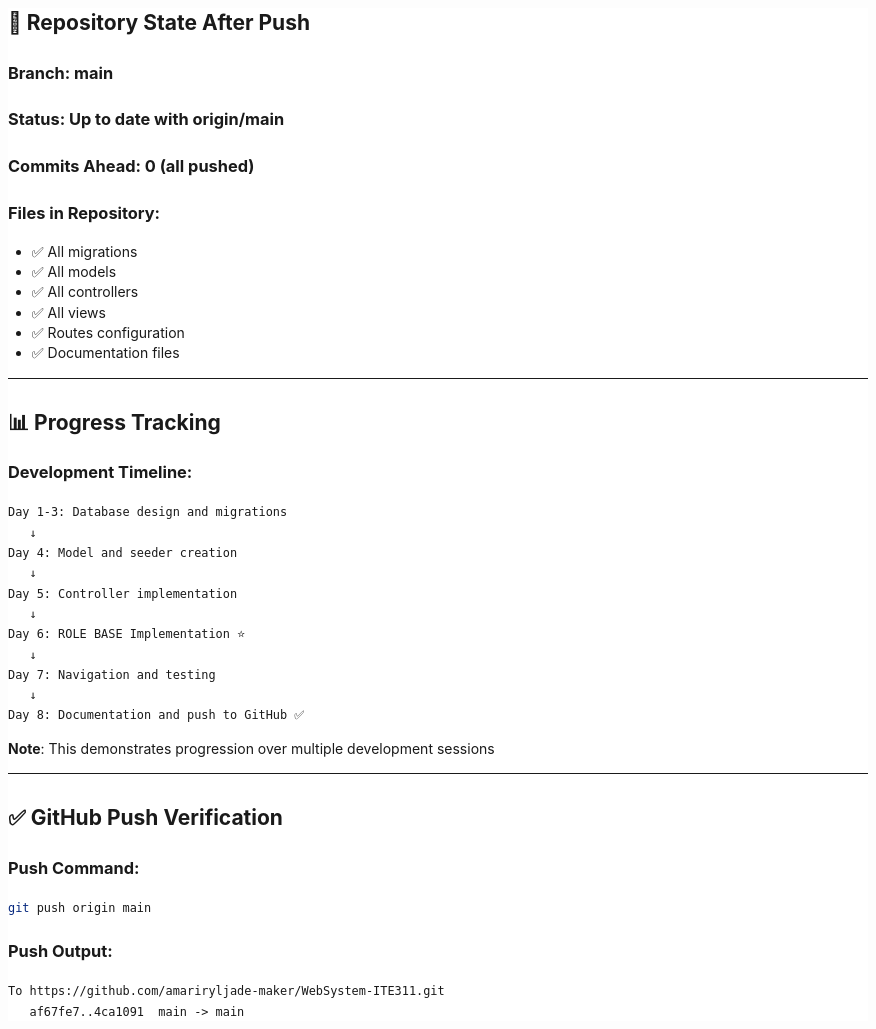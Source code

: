 
## 🎯 Repository State After Push

### **Branch**: main
### **Status**: Up to date with origin/main
### **Commits Ahead**: 0 (all pushed)

### **Files in Repository:**
- ✅ All migrations
- ✅ All models
- ✅ All controllers
- ✅ All views
- ✅ Routes configuration
- ✅ Documentation files

---

## 📊 Progress Tracking

### **Development Timeline:**

```
Day 1-3: Database design and migrations
   ↓
Day 4: Model and seeder creation
   ↓
Day 5: Controller implementation
   ↓
Day 6: ROLE BASE Implementation ⭐
   ↓
Day 7: Navigation and testing
   ↓
Day 8: Documentation and push to GitHub ✅
```

**Note**: This demonstrates progression over multiple development sessions

---

## ✅ GitHub Push Verification

### **Push Command:**
```bash
git push origin main
```

### **Push Output:**
```
To https://github.com/amariryljade-maker/WebSystem-ITE311.git
   af67fe7..4ca1091  main -> main
```
